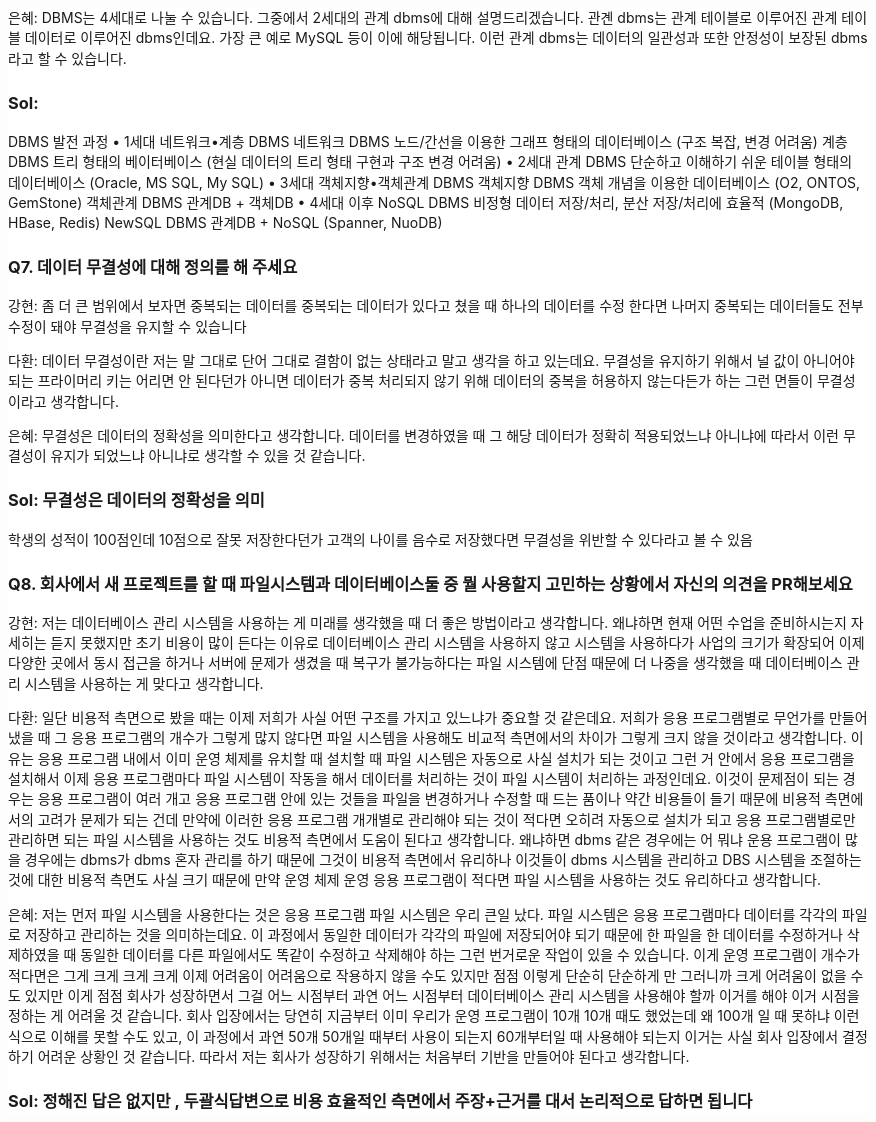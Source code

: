 은혜: DBMS는 4세대로 나눌 수 있습니다. 그중에서 2세대의 관계 dbms에 대해 설명드리겠습니다.
관곈 dbms는 관계 테이블로 이루어진 관계 테이블 데이터로 이루어진 dbms인데요. 가장 큰 예로 MySQL 등이 이에 해당됩니다.
이런 관계 dbms는 데이터의 일관성과 또한 안정성이 보장된 dbms라고 할 수 있습니다.

### Sol: 
DBMS 발전 과정
    •    1세대 네트워크•계층 DBMS 네트워크 DBMS 노드/간선을 이용한 그래프 형태의 데이터베이스 (구조 복잡, 변경 어려움) 계층 DBMS 트리 형태의 베이터베이스 (현실 데이터의 트리 형태 구현과 구조 변경 어려움)
    •    2세대 관계 DBMS 단순하고 이해하기 쉬운 테이블 형태의 데이터베이스 (Oracle, MS SQL, My SQL)
    •    3세대 객체지향•객체관계 DBMS 객체지향 DBMS 객체 개념을 이용한 데이터베이스 (O2, ONTOS, GemStone) 객체관계 DBMS 관계DB + 객체DB
    •    4세대 이후 NoSQL DBMS 비정형 데이터 저장/처리, 분산 저장/처리에 효율적 (MongoDB, HBase, Redis) NewSQL DBMS 관계DB + NoSQL (Spanner, NuoDB)

### Q7. 데이터 무결성에 대해 정의를 해 주세요

강현: 좀 더 큰 범위에서 보자면 중복되는 데이터를 중복되는 데이터가 있다고 쳤을 때 하나의 데이터를 수정 한다면 나머지 중복되는 데이터들도 전부 수정이 돼야 무결성을 유지할 수 있습니다

다환: 데이터 무결성이란 저는 말 그대로 단어 그대로 결함이 없는 상태라고 말고 생각을 하고 있는데요.
무결성을 유지하기 위해서 널 값이 아니어야 되는 프라이머리 키는 어리면 안 된다던가 아니면 데이터가 중복 처리되지 않기 위해 데이터의 중복을 허용하지 않는다든가 하는 그런 면들이 무결성이라고 생각합니다.

은혜: 무결성은 데이터의 정확성을 의미한다고 생각합니다. 데이터를 변경하였을 때 그 해당 데이터가 정확히 적용되었느냐 아니냐에 따라서 이런 무결성이 유지가 되었느냐 아니냐로 생각할 수 있을 것 같습니다.

### Sol: 무결성은 데이터의 정확성을 의미
학생의 성적이 100점인데 10점으로 잘못 저장한다던가 고객의 나이를 음수로 저장했다면 무결성을 위반할 수 있다라고 볼 수 있음

### Q8. 회사에서 새 프로젝트를 할 때 파일시스템과 데이터베이스둘 중 뭘 사용할지 고민하는 상황에서 자신의 의견을 PR해보세요 

강현: 저는 데이터베이스 관리 시스템을 사용하는 게 미래를 생각했을 때 더 좋은 방법이라고 생각합니다.
왜냐하면 현재 어떤 수업을 준비하시는지 자세히는 듣지 못했지만 초기 비용이 많이 든다는 이유로 데이터베이스 관리 시스템을 사용하지 않고 시스템을 사용하다가 사업의 크기가 확장되어 이제 다양한 곳에서 동시 접근을 하거나 서버에 문제가 생겼을 때 복구가 불가능하다는 파일 시스템에 단점 때문에 더 나중을 생각했을 때 데이터베이스 관리 시스템을 사용하는 게 맞다고 생각합니다.

다환: 일단 비용적 측면으로 봤을 때는 이제 저희가 사실 어떤 구조를 가지고 있느냐가 중요할 것 같은데요.
저희가 응용 프로그램별로 무언가를 만들어냈을 때 그 응용 프로그램의 개수가 그렇게 많지 않다면 파일 시스템을 사용해도 비교적 측면에서의 차이가 그렇게 크지 않을 것이라고 생각합니다.
이유는 응용 프로그램 내에서 이미 운영 체제를 유치할 때 설치할 때 파일 시스템은 자동으로 사실 설치가 되는 것이고 그런 거 안에서 응용 프로그램을 설치해서 이제 응용 프로그램마다 파일 시스템이 작동을 해서 데이터를 처리하는 것이 파일 시스템이 처리하는 과정인데요.
이것이 문제점이 되는 경우는 응용 프로그램이 여러 개고 응용 프로그램 안에 있는 것들을 파일을 변경하거나 수정할 때 드는 품이나 약간 비용들이 들기 때문에 비용적 측면에서의 고려가 문제가 되는 건데 만약에 이러한 응용 프로그램 개개별로 관리해야 되는 것이 적다면 오히려 자동으로 설치가 되고 응용 프로그램별로만 관리하면 되는 파일 시스템을 사용하는 것도 비용적 측면에서 도움이 된다고 생각합니다.
왜냐하면 dbms 같은 경우에는 어 뭐냐 운용 프로그램이 많을 경우에는 dbms가 dbms 혼자 관리를 하기 때문에 그것이 비용적 측면에서 유리하나 이것들이 dbms 시스템을 관리하고 DBS 시스템을 조절하는 것에 대한 비용적 측면도 사실 크기 때문에 만약 운영 체제 운영 응용 프로그램이 적다면 파일 시스템을 사용하는 것도 유리하다고 생각합니다.

은혜: 저는 먼저 파일 시스템을 사용한다는 것은 응용 프로그램 파일 시스템은 우리 큰일 났다.
파일 시스템은 응용 프로그램마다 데이터를 각각의 파일로 저장하고 관리하는 것을 의미하는데요.
이 과정에서 동일한 데이터가 각각의 파일에 저장되어야 되기 때문에 한 파일을 한 데이터를 수정하거나 삭제하였을 때 동일한 데이터를 다른 파일에서도 똑같이 수정하고 삭제해야 하는 그런 번거로운 작업이 있을 수 있습니다.
이게 운영 프로그램이 개수가 적다면은 그게 크게 크게 크게 이제 어려움이 어려움으로 작용하지 않을 수도 있지만 점점 이렇게 단순히 단순하게 만 그러니까 크게 어려움이 없을 수도 있지만 이게 점점 회사가 성장하면서 그걸 어느 시점부터 과연 어느 시점부터 데이터베이스 관리 시스템을 사용해야 할까 이거를 해야 이거 시점을 정하는 게 어려울 것 같습니다.
회사 입장에서는 당연히 지금부터 이미 우리가 운영 프로그램이 10개 10개 때도 했었는데 왜 100개 일 때 못하냐 이런 식으로 이해를 못할 수도 있고, 이 과정에서 과연 50개 50개일 때부터 사용이 되는지 60개부터일 때 사용해야 되는지 이거는 사실 회사 입장에서 결정하기 어려운 상황인 것 같습니다.
따라서 저는 회사가 성장하기 위해서는 처음부터 기반을 만들어야 된다고 생각합니다.

### Sol: 정해진 답은 없지만 , 두괄식답변으로 비용 효율적인 측면에서 주장+근거를 대서 논리적으로 답하면 됩니다
